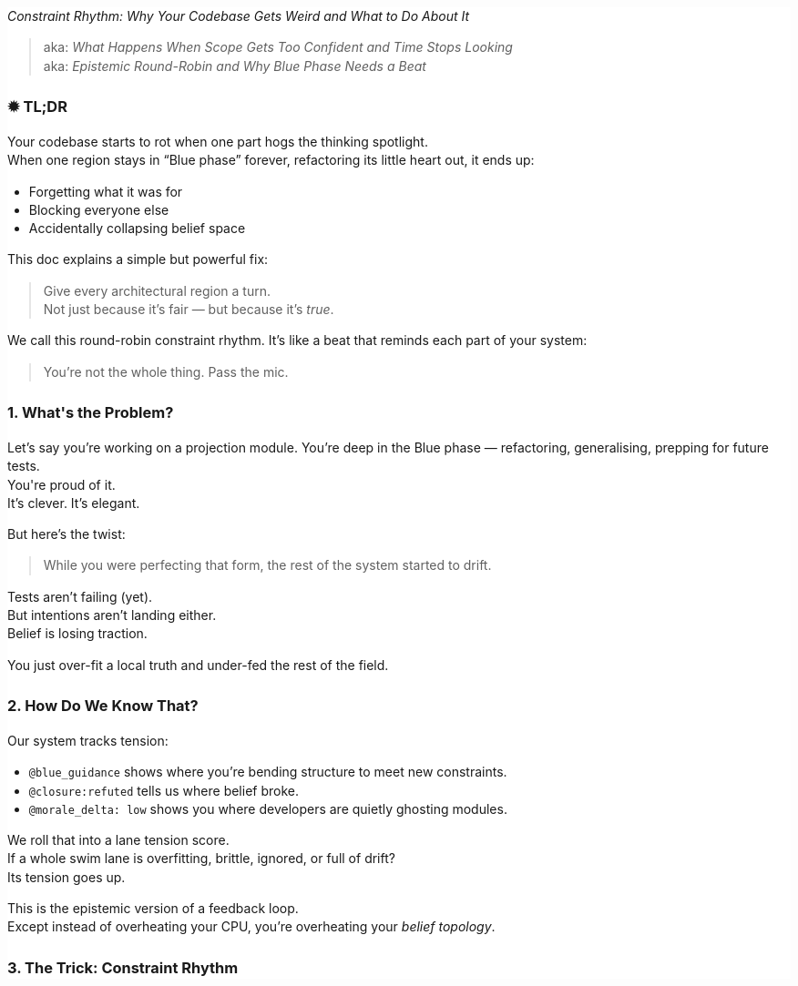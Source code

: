 
_Constraint Rhythm: Why Your Codebase Gets Weird and What to Do About It_

> aka: _What Happens When Scope Gets Too Confident and Time Stops Looking_  
> aka: _Epistemic Round-Robin and Why Blue Phase Needs a Beat_


### ✹ TL;DR

Your codebase starts to rot when one part hogs the thinking spotlight.  
When one region stays in “Blue phase” forever, refactoring its little heart out, it ends up:

- Forgetting what it was for
- Blocking everyone else
- Accidentally collapsing belief space

This doc explains a simple but powerful fix:

> Give every architectural region a turn.  
> Not just because it’s fair — but because it’s _true_.

We call this round-robin constraint rhythm. It’s like a beat that reminds each part of your system:

> You’re not the whole thing. Pass the mic.


### 1. What's the Problem?

Let’s say you’re working on a projection module. You’re deep in the Blue phase — refactoring, generalising, prepping for future tests.  
You're proud of it.  
It’s clever. It’s elegant.

But here’s the twist:

> While you were perfecting that form, the rest of the system started to drift.

Tests aren’t failing (yet).  
But intentions aren’t landing either.  
Belief is losing traction.

You just over-fit a local truth and under-fed the rest of the field.

### 2. How Do We Know That?

Our system tracks tension:

- `@blue_guidance` shows where you’re bending structure to meet new constraints.
- `@closure:refuted` tells us where belief broke.
- `@morale_delta: low` shows you where developers are quietly ghosting modules.

We roll that into a lane tension score.  
If a whole swim lane is overfitting, brittle, ignored, or full of drift?  
Its tension goes up.

This is the epistemic version of a feedback loop.  
Except instead of overheating your CPU, you’re overheating your _belief topology_.

### 3. The Trick: Constraint Rhythm

